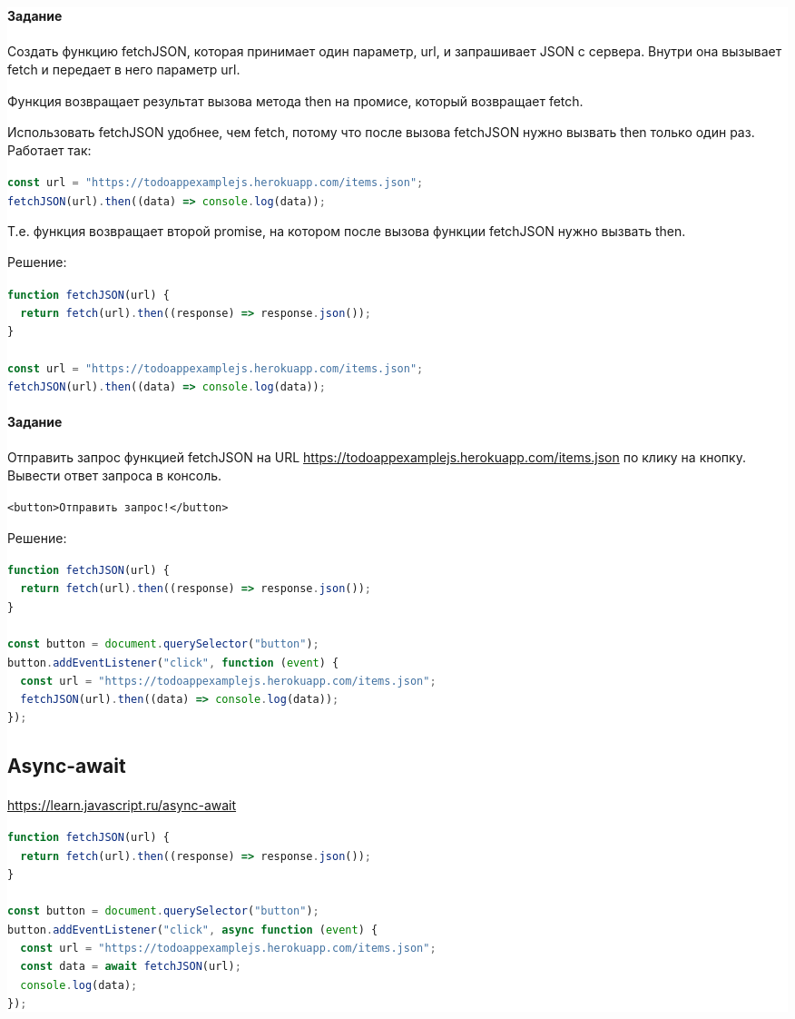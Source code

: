 #### Задание

Создать функцию fetchJSON, которая принимает один параметр, url, и запрашивает JSON с сервера. Внутри она вызывает fetch и передает в него параметр url.

Функция возвращает результат вызова метода then на промисе, который возвращает fetch.

Использовать fetchJSON удобнее, чем fetch, потому что после вызова fetchJSON нужно вызвать then только один раз. Работает так:

```js
const url = "https://todoappexamplejs.herokuapp.com/items.json";
fetchJSON(url).then((data) => console.log(data));
```

Т.е. функция возвращает второй promise, на котором после вызова функции fetchJSON нужно вызвать then.

Решение:

```js
function fetchJSON(url) {
  return fetch(url).then((response) => response.json());
}

const url = "https://todoappexamplejs.herokuapp.com/items.json";
fetchJSON(url).then((data) => console.log(data));
```

#### Задание

Отправить запрос функцией fetchJSON на URL https://todoappexamplejs.herokuapp.com/items.json по клику на кнопку. Вывести ответ запроса в консоль.

`<button>Отправить запрос!</button>`

Решение:

```js
function fetchJSON(url) {
  return fetch(url).then((response) => response.json());
}

const button = document.querySelector("button");
button.addEventListener("click", function (event) {
  const url = "https://todoappexamplejs.herokuapp.com/items.json";
  fetchJSON(url).then((data) => console.log(data));
});
```

## Asynс-await

https://learn.javascript.ru/async-await

```js
function fetchJSON(url) {
  return fetch(url).then((response) => response.json());
}

const button = document.querySelector("button");
button.addEventListener("click", async function (event) {
  const url = "https://todoappexamplejs.herokuapp.com/items.json";
  const data = await fetchJSON(url);
  console.log(data);
});
```
